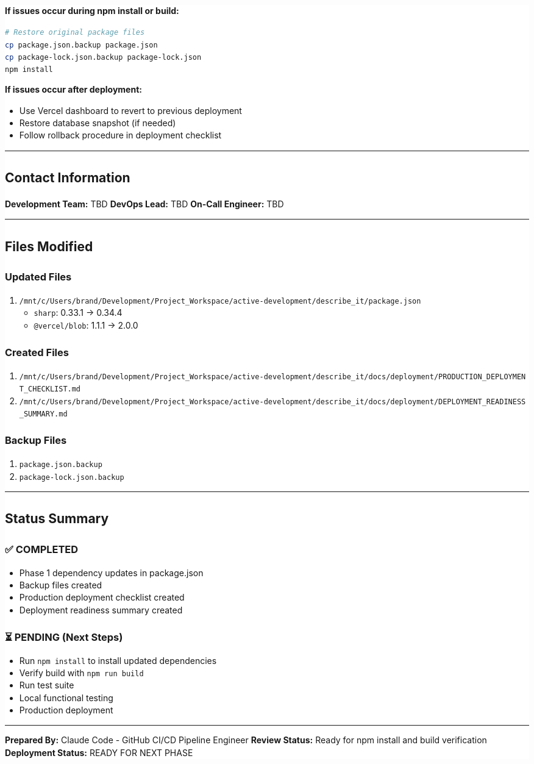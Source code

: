 **If issues occur during npm install or build:**
```bash
# Restore original package files
cp package.json.backup package.json
cp package-lock.json.backup package-lock.json
npm install
```

**If issues occur after deployment:**
- Use Vercel dashboard to revert to previous deployment
- Restore database snapshot (if needed)
- Follow rollback procedure in deployment checklist

---

## Contact Information

**Development Team:** TBD
**DevOps Lead:** TBD
**On-Call Engineer:** TBD

---

## Files Modified

### Updated Files
1. `/mnt/c/Users/brand/Development/Project_Workspace/active-development/describe_it/package.json`
   - `sharp`: 0.33.1 → 0.34.4
   - `@vercel/blob`: 1.1.1 → 2.0.0

### Created Files
1. `/mnt/c/Users/brand/Development/Project_Workspace/active-development/describe_it/docs/deployment/PRODUCTION_DEPLOYMENT_CHECKLIST.md`
2. `/mnt/c/Users/brand/Development/Project_Workspace/active-development/describe_it/docs/deployment/DEPLOYMENT_READINESS_SUMMARY.md`

### Backup Files
1. `package.json.backup`
2. `package-lock.json.backup`

---

## Status Summary

### ✅ COMPLETED
- Phase 1 dependency updates in package.json
- Backup files created
- Production deployment checklist created
- Deployment readiness summary created

### ⏳ PENDING (Next Steps)
- Run `npm install` to install updated dependencies
- Verify build with `npm run build`
- Run test suite
- Local functional testing
- Production deployment

---

**Prepared By:** Claude Code - GitHub CI/CD Pipeline Engineer
**Review Status:** Ready for npm install and build verification
**Deployment Status:** READY FOR NEXT PHASE
